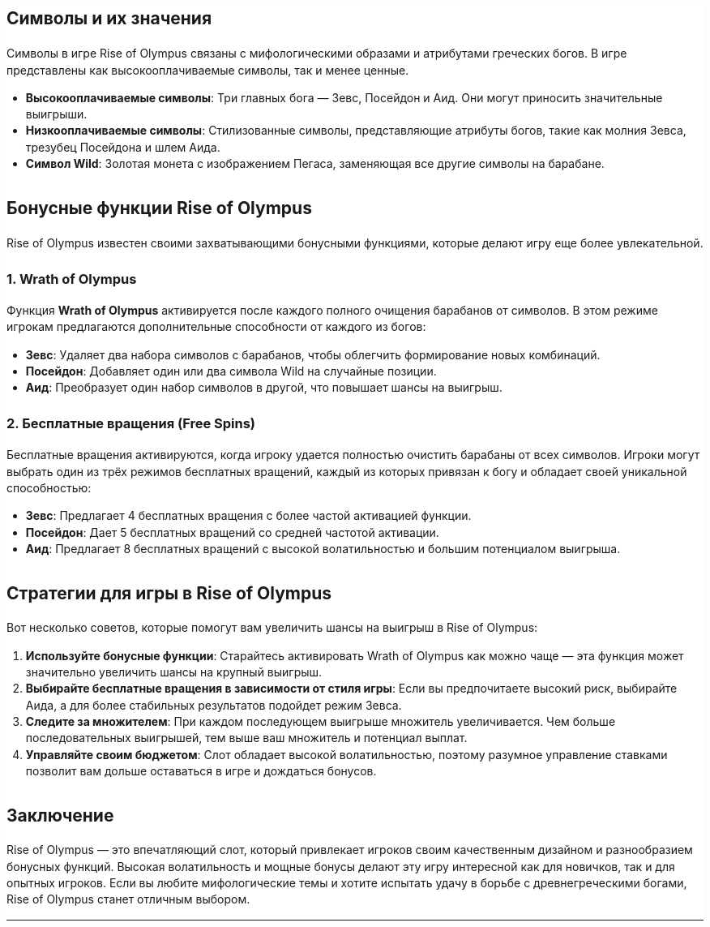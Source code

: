 ## Символы и их значения

Символы в игре Rise of Olympus связаны с мифологическими образами и атрибутами греческих богов. В игре представлены как высокооплачиваемые символы, так и менее ценные.

- **Высокооплачиваемые символы**: Три главных бога — Зевс, Посейдон и Аид. Они могут приносить значительные выигрыши.
- **Низкооплачиваемые символы**: Стилизованные символы, представляющие атрибуты богов, такие как молния Зевса, трезубец Посейдона и шлем Аида.
- **Символ Wild**: Золотая монета с изображением Пегаса, заменяющая все другие символы на барабане.

## Бонусные функции Rise of Olympus

Rise of Olympus известен своими захватывающими бонусными функциями, которые делают игру еще более увлекательной.

### 1. Wrath of Olympus

Функция **Wrath of Olympus** активируется после каждого полного очищения барабанов от символов. В этом режиме игрокам предлагаются дополнительные способности от каждого из богов:

- **Зевс**: Удаляет два набора символов с барабанов, чтобы облегчить формирование новых комбинаций.
- **Посейдон**: Добавляет один или два символа Wild на случайные позиции.
- **Аид**: Преобразует один набор символов в другой, что повышает шансы на выигрыш.

### 2. Бесплатные вращения (Free Spins)

Бесплатные вращения активируются, когда игроку удается полностью очистить барабаны от всех символов. Игроки могут выбрать один из трёх режимов бесплатных вращений, каждый из которых привязан к богу и обладает своей уникальной способностью:

- **Зевс**: Предлагает 4 бесплатных вращения с более частой активацией функции.
- **Посейдон**: Дает 5 бесплатных вращений со средней частотой активации.
- **Аид**: Предлагает 8 бесплатных вращений с высокой волатильностью и большим потенциалом выигрыша.

## Стратегии для игры в Rise of Olympus

Вот несколько советов, которые помогут вам увеличить шансы на выигрыш в Rise of Olympus:

1. **Используйте бонусные функции**: Старайтесь активировать Wrath of Olympus как можно чаще — эта функция может значительно увеличить шансы на крупный выигрыш.
2. **Выбирайте бесплатные вращения в зависимости от стиля игры**: Если вы предпочитаете высокий риск, выбирайте Аида, а для более стабильных результатов подойдет режим Зевса.
3. **Следите за множителем**: При каждом последующем выигрыше множитель увеличивается. Чем больше последовательных выигрышей, тем выше ваш множитель и потенциал выплат.
4. **Управляйте своим бюджетом**: Слот обладает высокой волатильностью, поэтому разумное управление ставками позволит вам дольше оставаться в игре и дождаться бонусов.

## Заключение

Rise of Olympus — это впечатляющий слот, который привлекает игроков своим качественным дизайном и разнообразием бонусных функций. Высокая волатильность и мощные бонусы делают эту игру интересной как для новичков, так и для опытных игроков. Если вы любите мифологические темы и хотите испытать удачу в борьбе с древнегреческими богами, Rise of Olympus станет отличным выбором.

---

